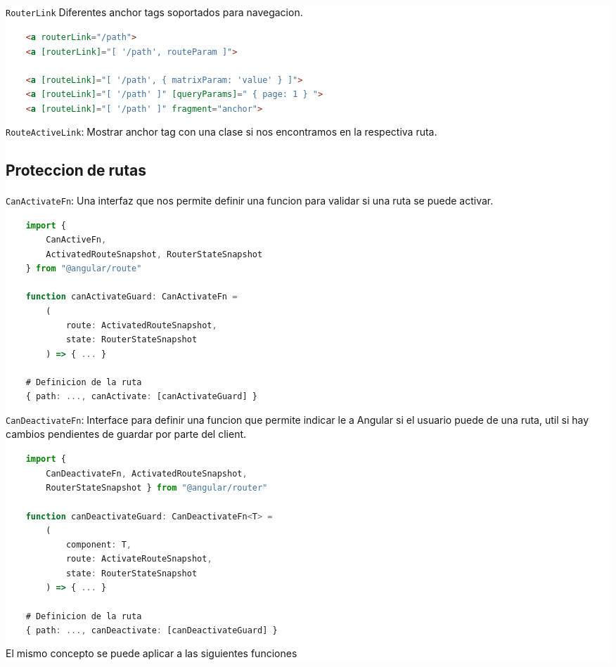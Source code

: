 `RouterLink` Diferentes anchor tags soportados para navegacion.
```html
    <a routerLink="/path">
    <a [routerLink]="[ '/path', routeParam ]">

    <a [routeLink]="[ '/path', { matrixParam: 'value' } ]">
    <a [routeLink]="[ '/path' ]" [queryParams]=" { page: 1 } ">
    <a [routeLink]="[ '/path' ]" fragment="anchor">
```

`RouteActiveLink`: Mostrar anchor tag con una clase si nos encontramos en la respectiva ruta.

## Proteccion de rutas

`CanActivateFn`: Una interfaz que nos permite definir una funcion para validar si una ruta se puede activar.

```typescript
    import {
        CanActiveFn,
        ActivatedRouteSnapshot, RouterStateSnapshot
    } from "@angular/route"

    function canActivateGuard: CanActivateFn =
        (
            route: ActivatedRouteSnapshot,
            state: RouterStateSnapshot
        ) => { ... }

    # Definicion de la ruta
    { path: ..., canActivate: [canActivateGuard] }
```

`CanDeactivateFn`: Interface para definir una funcion que permite indicar 
le a Angular si el usuario puede de una ruta, 
util si hay cambios pendientes de guardar por parte del client.

```typescript
    import {
        CanDeactivateFn, ActivatedRouteSnapshot,
        RouterStateSnapshot } from "@angular/router"

    function canDeactivateGuard: CanDeactivateFn<T> = 
        (
            component: T,
            route: ActivateRouteSnapshot,
            state: RouterStateSnapshot
        ) => { ... }

    # Definicion de la ruta
    { path: ..., canDeactivate: [canDeactivateGuard] }
```

El mismo concepto se puede aplicar a las siguientes funciones
